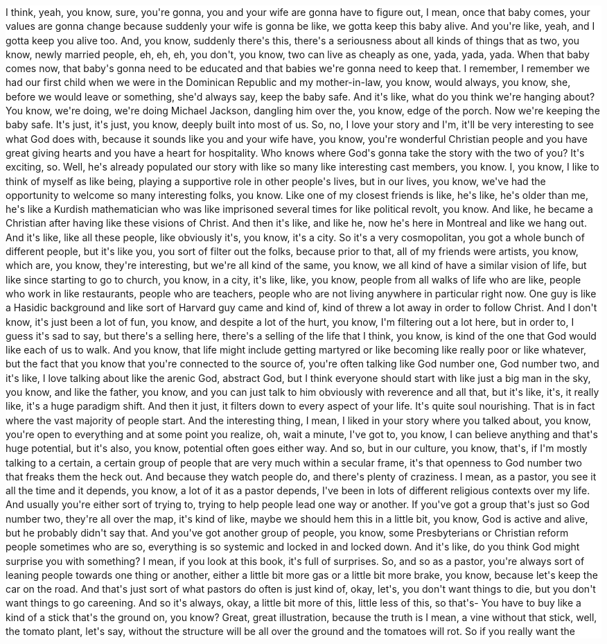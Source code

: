 I think, yeah, you know, sure, you're gonna, you and your wife are gonna have to figure out, I mean, once that baby comes, your values are gonna change because suddenly your wife is gonna be like, we gotta keep this baby alive. And you're like, yeah, and I gotta keep you alive too. And, you know, suddenly there's this, there's a seriousness about all kinds of things that as two, you know, newly married people, eh, eh, eh, you don't, you know, two can live as cheaply as one, yada, yada, yada. When that baby comes now, that baby's gonna need to be educated and that babies we're gonna need to keep that. I remember, I remember we had our first child when we were in the Dominican Republic and my mother-in-law, you know, would always, you know, she, before we would leave or something, she'd always say, keep the baby safe. And it's like, what do you think we're hanging about? You know, we're doing, we're doing Michael Jackson, dangling him over the, you know, edge of the porch. Now we're keeping the baby safe. It's just, it's just, you know, deeply built into most of us. So, no, I love your story and I'm, it'll be very interesting to see what God does with, because it sounds like you and your wife have, you know, you're wonderful Christian people and you have great giving hearts and you have a heart for hospitality. Who knows where God's gonna take the story with the two of you? It's exciting, so. Well, he's already populated our story with like so many like interesting cast members, you know. I, you know, I like to think of myself as like being, playing a supportive role in other people's lives, but in our lives, you know, we've had the opportunity to welcome so many interesting folks, you know. Like one of my closest friends is like, he's like, he's older than me, he's like a Kurdish mathematician who was like imprisoned several times for like political revolt, you know. And like, he became a Christian after having like these visions of Christ. And then it's like, and like he, now he's here in Montreal and like we hang out. And it's like, like all these people, like obviously it's, you know, it's a city. So it's a very cosmopolitan, you got a whole bunch of different people, but it's like you, you sort of filter out the folks, because prior to that, all of my friends were artists, you know, which are, you know, they're interesting, but we're all kind of the same, you know, we all kind of have a similar vision of life, but like since starting to go to church, you know, in a city, it's like, like, you know, people from all walks of life who are like, people who work in like restaurants, people who are teachers, people who are not living anywhere in particular right now. One guy is like a Hasidic background and like sort of Harvard guy came and kind of, kind of threw a lot away in order to follow Christ. And I don't know, it's just been a lot of fun, you know, and despite a lot of the hurt, you know, I'm filtering out a lot here, but in order to, I guess it's sad to say, but there's a selling here, there's a selling of the life that I think, you know, is kind of the one that God would like each of us to walk. And you know, that life might include getting martyred or like becoming like really poor or like whatever, but the fact that you know that you're connected to the source of, you're often talking like God number one, God number two, and it's like, I love talking about like the arenic God, abstract God, but I think everyone should start with like just a big man in the sky, you know, and like the father, you know, and you can just talk to him obviously with reverence and all that, but it's like, it's, it really like, it's a huge paradigm shift. And then it just, it filters down to every aspect of your life. It's quite soul nourishing. That is in fact where the vast majority of people start. And the interesting thing, I mean, I liked in your story where you talked about, you know, you're open to everything and at some point you realize, oh, wait a minute, I've got to, you know, I can believe anything and that's huge potential, but it's also, you know, potential often goes either way. And so, but in our culture, you know, that's, if I'm mostly talking to a certain, a certain group of people that are very much within a secular frame, it's that openness to God number two that freaks them the heck out. And because they watch people do, and there's plenty of craziness. I mean, as a pastor, you see it all the time and it depends, you know, a lot of it as a pastor depends, I've been in lots of different religious contexts over my life. And usually you're either sort of trying to, trying to help people lead one way or another. If you've got a group that's just so God number two, they're all over the map, it's kind of like, maybe we should hem this in a little bit, you know, God is active and alive, but he probably didn't say that. And you've got another group of people, you know, some Presbyterians or Christian reform people sometimes who are so, everything is so systemic and locked in and locked down. And it's like, do you think God might surprise you with something? I mean, if you look at this book, it's full of surprises. So, and so as a pastor, you're always sort of leaning people towards one thing or another, either a little bit more gas or a little bit more brake, you know, because let's keep the car on the road. And that's just sort of what pastors do often is just kind of, okay, let's, you don't want things to die, but you don't want things to go careening. And so it's always, okay, a little bit more of this, little less of this, so that's- You have to buy like a kind of a stick that's the ground on, you know? Great, great illustration, because the truth is I mean, a vine without that stick, well, the tomato plant, let's say, without the structure will be all over the ground and the tomatoes will rot. So if you really want the